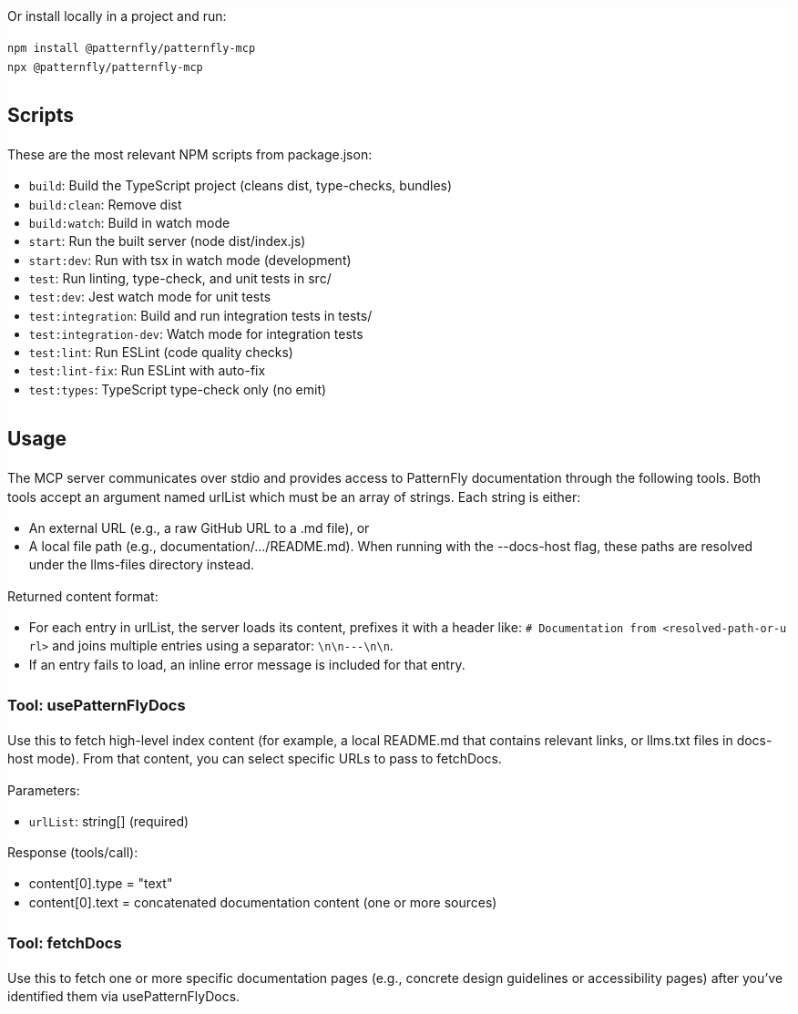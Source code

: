 Or install locally in a project and run:

```bash
npm install @patternfly/patternfly-mcp
npx @patternfly/patternfly-mcp
```

## Scripts

These are the most relevant NPM scripts from package.json:

- `build`: Build the TypeScript project (cleans dist, type-checks, bundles)
- `build:clean`: Remove dist
- `build:watch`: Build in watch mode
- `start`: Run the built server (node dist/index.js)
- `start:dev`: Run with tsx in watch mode (development)
- `test`: Run linting, type-check, and unit tests in src/
- `test:dev`: Jest watch mode for unit tests
- `test:integration`: Build and run integration tests in tests/
- `test:integration-dev`: Watch mode for integration tests
- `test:lint`: Run ESLint (code quality checks)
- `test:lint-fix`: Run ESLint with auto-fix
- `test:types`: TypeScript type-check only (no emit)

## Usage

The MCP server communicates over stdio and provides access to PatternFly documentation through the following tools. Both tools accept an argument named urlList which must be an array of strings. Each string is either:
- An external URL (e.g., a raw GitHub URL to a .md file), or
- A local file path (e.g., documentation/.../README.md). When running with the --docs-host flag, these paths are resolved under the llms-files directory instead.

Returned content format:
- For each entry in urlList, the server loads its content, prefixes it with a header like: `# Documentation from <resolved-path-or-url>` and joins multiple entries using a separator: `\n\n---\n\n`.
- If an entry fails to load, an inline error message is included for that entry.

### Tool: usePatternFlyDocs

Use this to fetch high-level index content (for example, a local README.md that contains relevant links, or llms.txt files in docs-host mode). From that content, you can select specific URLs to pass to fetchDocs.

Parameters:
- `urlList`: string[] (required)

Response (tools/call):
- content[0].type = "text"
- content[0].text = concatenated documentation content (one or more sources)

### Tool: fetchDocs

Use this to fetch one or more specific documentation pages (e.g., concrete design guidelines or accessibility pages) after you’ve identified them via usePatternFlyDocs.
